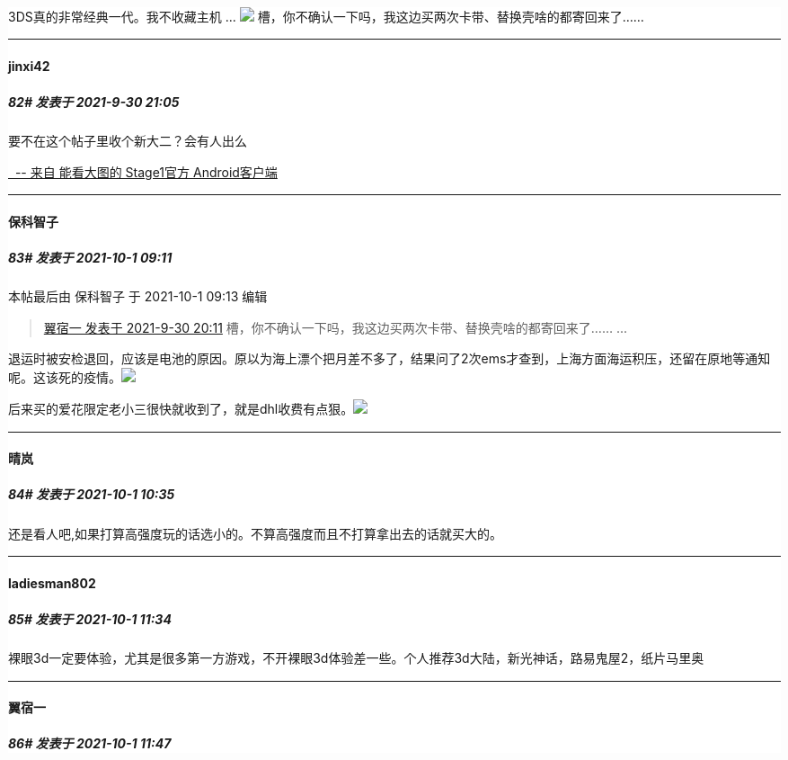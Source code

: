 
3DS真的非常经典一代。我不收藏主机 ...</blockquote>
<img src="https://static.saraba1st.com/image/smiley/face2017/068.png" referrerpolicy="no-referrer"> 槽，你不确认一下吗，我这边买两次卡带、替换壳啥的都寄回来了……




*****

####  jinxi42  
##### 82#       发表于 2021-9-30 21:05


要不在这个帖子里收个新大二？会有人出么

[  -- 来自 能看大图的 Stage1官方 Android客户端](https://www.coolapk.com/apk/140634)




*****

####  保科智子  
##### 83#       发表于 2021-10-1 09:11


 本帖最后由 保科智子 于 2021-10-1 09:13 编辑 
<blockquote><a href="httphttps://bbs.saraba1st.com/2b/forum.php?mod=redirect&amp;goto=findpost&amp;pid=52954403&amp;ptid=2029340" target="_blank">翼宿一 发表于 2021-9-30 20:11</a>
槽，你不确认一下吗，我这边买两次卡带、替换壳啥的都寄回来了…… ...</blockquote>
退运时被安检退回，应该是电池的原因。原以为海上漂个把月差不多了，结果问了2次ems才查到，上海方面海运积压，还留在原地等通知呢。这该死的疫情。<img src="https://static.saraba1st.com/image/smiley/face2017/068.png" referrerpolicy="no-referrer">

后来买的爱花限定老小三很快就收到了，就是dhl收费有点狠。<img src="https://static.saraba1st.com/image/smiley/face2017/122.png" referrerpolicy="no-referrer">




*****

####  晴岚  
##### 84#       发表于 2021-10-1 10:35


还是看人吧,如果打算高强度玩的话选小的。不算高强度而且不打算拿出去的话就买大的。




*****

####  ladiesman802  
##### 85#       发表于 2021-10-1 11:34


裸眼3d一定要体验，尤其是很多第一方游戏，不开裸眼3d体验差一些。个人推荐3d大陆，新光神话，路易鬼屋2，纸片马里奥




*****

####  翼宿一  
##### 86#       发表于 2021-10-1 11:47
